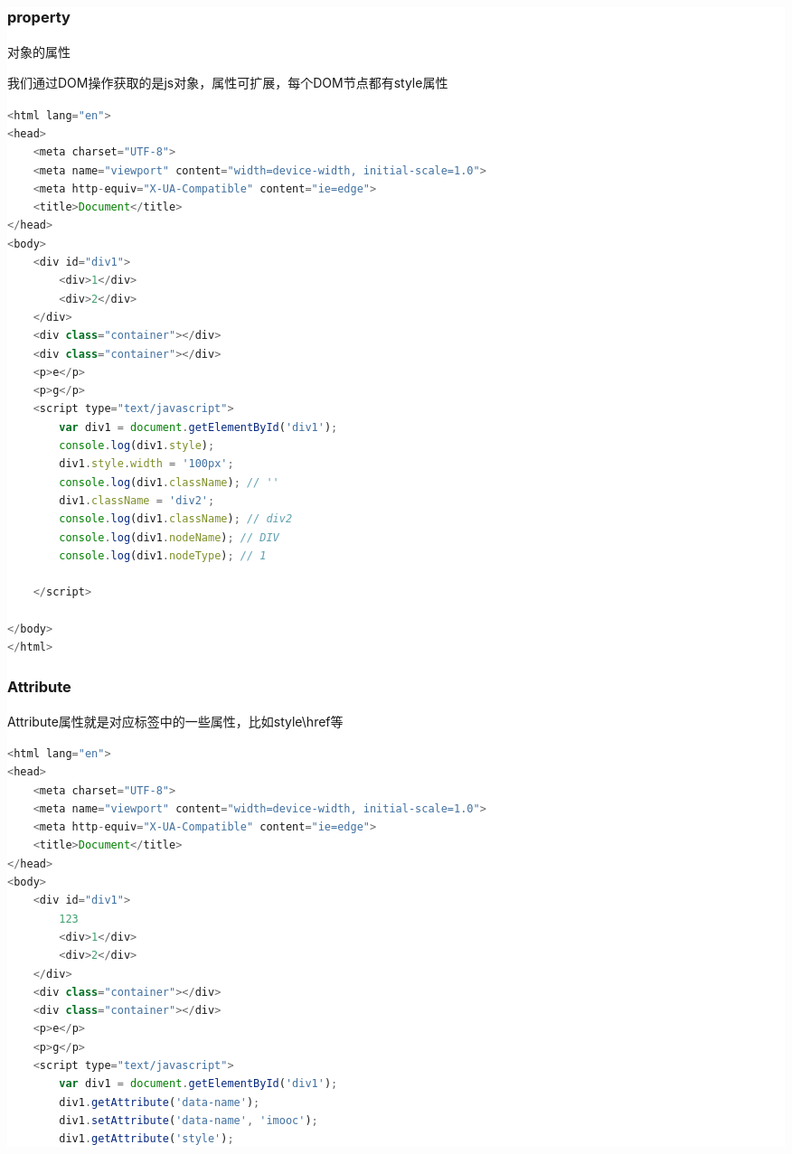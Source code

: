 ### property
对象的属性

我们通过DOM操作获取的是js对象，属性可扩展，每个DOM节点都有style属性

```javascript
<html lang="en">
<head>
    <meta charset="UTF-8">
    <meta name="viewport" content="width=device-width, initial-scale=1.0">
    <meta http-equiv="X-UA-Compatible" content="ie=edge">
    <title>Document</title>
</head>
<body>
    <div id="div1">
        <div>1</div>
        <div>2</div>
    </div>
    <div class="container"></div>
    <div class="container"></div>
    <p>e</p>
    <p>g</p>
    <script type="text/javascript">
        var div1 = document.getElementById('div1');
        console.log(div1.style);
        div1.style.width = '100px';
        console.log(div1.className); // ''
        div1.className = 'div2';
        console.log(div1.className); // div2
        console.log(div1.nodeName); // DIV
        console.log(div1.nodeType); // 1

    </script>
    
</body>
</html>
```

### Attribute

Attribute属性就是对应标签中的一些属性，比如style\href等

```javascript
<html lang="en">
<head>
    <meta charset="UTF-8">
    <meta name="viewport" content="width=device-width, initial-scale=1.0">
    <meta http-equiv="X-UA-Compatible" content="ie=edge">
    <title>Document</title>
</head>
<body>
    <div id="div1">
        123
        <div>1</div>
        <div>2</div>
    </div>
    <div class="container"></div>
    <div class="container"></div>
    <p>e</p>
    <p>g</p>
    <script type="text/javascript">
        var div1 = document.getElementById('div1');
        div1.getAttribute('data-name');
        div1.setAttribute('data-name', 'imooc');
        div1.getAttribute('style');
```